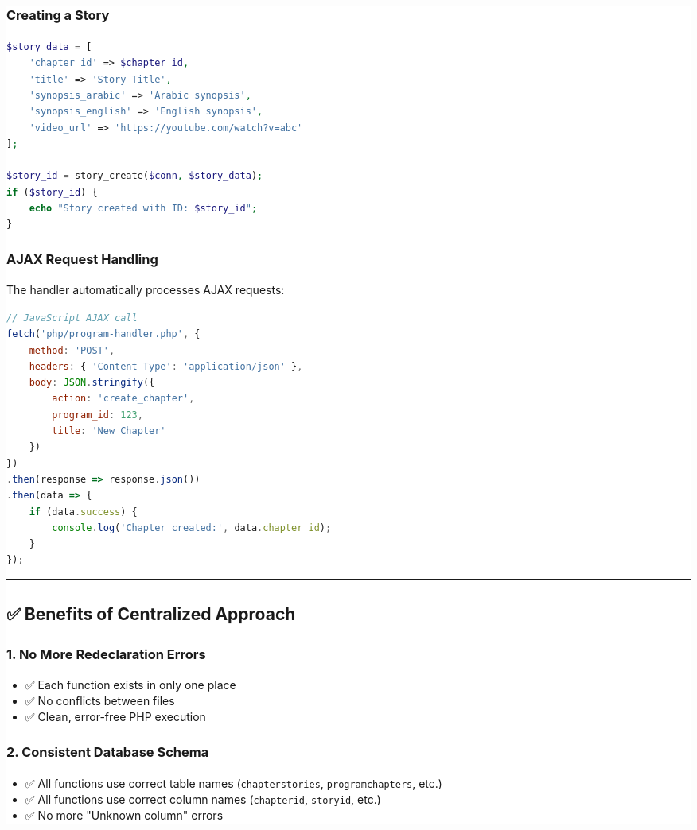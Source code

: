 ### **Creating a Story**
```php
$story_data = [
    'chapter_id' => $chapter_id,
    'title' => 'Story Title',
    'synopsis_arabic' => 'Arabic synopsis',
    'synopsis_english' => 'English synopsis',
    'video_url' => 'https://youtube.com/watch?v=abc'
];

$story_id = story_create($conn, $story_data);
if ($story_id) {
    echo "Story created with ID: $story_id";
}
```

### **AJAX Request Handling**
The handler automatically processes AJAX requests:

```javascript
// JavaScript AJAX call
fetch('php/program-handler.php', {
    method: 'POST',
    headers: { 'Content-Type': 'application/json' },
    body: JSON.stringify({
        action: 'create_chapter',
        program_id: 123,
        title: 'New Chapter'
    })
})
.then(response => response.json())
.then(data => {
    if (data.success) {
        console.log('Chapter created:', data.chapter_id);
    }
});
```

---

## ✅ **Benefits of Centralized Approach**

### **1. No More Redeclaration Errors**
- ✅ Each function exists in only one place
- ✅ No conflicts between files
- ✅ Clean, error-free PHP execution

### **2. Consistent Database Schema**
- ✅ All functions use correct table names (`chapterstories`, `programchapters`, etc.)
- ✅ All functions use correct column names (`chapterid`, `storyid`, etc.)
- ✅ No more "Unknown column" errors
